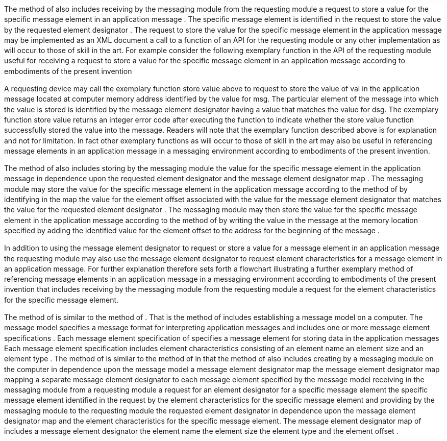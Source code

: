 The method of also includes receiving by the messaging module from the requesting module a request to store a value for the specific message element in an application message . The specific message element is identified in the request to store the value by the requested element designator . The request to store the value for the specific message element in the application message may be implemented as an XML document a call to a function of an API for the requesting module or any other implementation as will occur to those of skill in the art. For example consider the following exemplary function in the API of the requesting module useful for receiving a request to store a value for the specific message element in an application message according to embodiments of the present invention 

A requesting device may call the exemplary function store value above to request to store the value of val in the application message located at computer memory address identified by the value for msg. The particular element of the message into which the value is stored is identified by the message element designator having a value that matches the value for dsg. The exemplary function store value returns an integer error code after executing the function to indicate whether the store value function successfully stored the value into the message. Readers will note that the exemplary function described above is for explanation and not for limitation. In fact other exemplary functions as will occur to those of skill in the art may also be useful in referencing message elements in an application message in a messaging environment according to embodiments of the present invention.

The method of also includes storing by the messaging module the value for the specific message element in the application message in dependence upon the requested element designator and the message element designator map . The messaging module may store the value for the specific message element in the application message according to the method of by identifying in the map the value for the element offset associated with the value for the message element designator that matches the value for the requested element designator . The messaging module may then store the value for the specific message element in the application message according to the method of by writing the value in the message at the memory location specified by adding the identified value for the element offset to the address for the beginning of the message .

In addition to using the message element designator to request or store a value for a message element in an application message the requesting module may also use the message element designator to request element characteristics for a message element in an application message. For further explanation therefore sets forth a flowchart illustrating a further exemplary method of referencing message elements in an application message in a messaging environment according to embodiments of the present invention that includes receiving by the messaging module from the requesting module a request for the element characteristics for the specific message element.

The method of is similar to the method of . That is the method of includes establishing a message model on a computer. The message model specifies a message format for interpreting application messages and includes one or more message element specifications . Each message element specification of specifies a message element for storing data in the application messages Each message element specification includes element characteristics consisting of an element name an element size and an element type . The method of is similar to the method of in that the method of also includes creating by a messaging module on the computer in dependence upon the message model a message element designator map the message element designator map mapping a separate message element designator to each message element specified by the message model receiving in the messaging module from a requesting module a request for an element designator for a specific message element the specific message element identified in the request by the element characteristics for the specific message element and providing by the messaging module to the requesting module the requested element designator in dependence upon the message element designator map and the element characteristics for the specific message element. The message element designator map of includes a message element designator the element name the element size the element type and the element offset .
